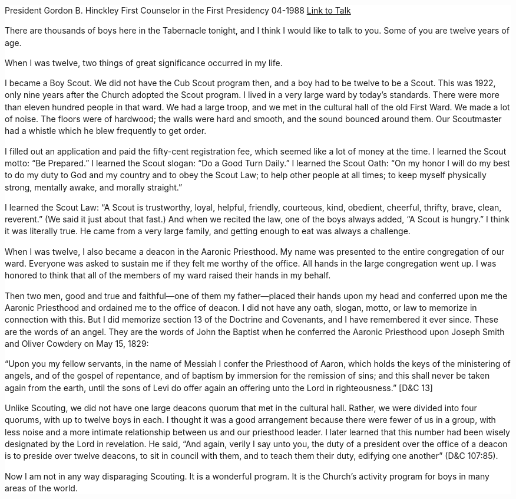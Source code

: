President Gordon B. Hinckley
First Counselor in the First Presidency
04-1988
[Link to Talk](https://www.churchofjesuschrist.org/study/general-conference/1988/04/the-aaronic-priesthood-a-gift-from-god?lang=eng)

There are thousands of boys here in the Tabernacle tonight, and I think I would like to talk to you. Some of you are twelve years of age.

When I was twelve, two things of great significance occurred in my life.

I became a Boy Scout. We did not have the Cub Scout program then, and a boy had to be twelve to be a Scout. This was 1922, only nine years after the Church adopted the Scout program. I lived in a very large ward by today’s standards. There were more than eleven hundred people in that ward. We had a large troop, and we met in the cultural hall of the old First Ward. We made a lot of noise. The floors were of hardwood; the walls were hard and smooth, and the sound bounced around them. Our Scoutmaster had a whistle which he blew frequently to get order.

I filled out an application and paid the fifty-cent registration fee, which seemed like a lot of money at the time. I learned the Scout motto: “Be Prepared.” I learned the Scout slogan: “Do a Good Turn Daily.” I learned the Scout Oath: “On my honor I will do my best to do my duty to God and my country and to obey the Scout Law; to help other people at all times; to keep myself physically strong, mentally awake, and morally straight.”

I learned the Scout Law: “A Scout is trustworthy, loyal, helpful, friendly, courteous, kind, obedient, cheerful, thrifty, brave, clean, reverent.” (We said it just about that fast.) And when we recited the law, one of the boys always added, “A Scout is hungry.” I think it was literally true. He came from a very large family, and getting enough to eat was always a challenge.

When I was twelve, I also became a deacon in the Aaronic Priesthood. My name was presented to the entire congregation of our ward. Everyone was asked to sustain me if they felt me worthy of the office. All hands in the large congregation went up. I was honored to think that all of the members of my ward raised their hands in my behalf.

Then two men, good and true and faithful—one of them my father—placed their hands upon my head and conferred upon me the Aaronic Priesthood and ordained me to the office of deacon. I did not have any oath, slogan, motto, or law to memorize in connection with this. But I did memorize section 13 of the Doctrine and Covenants, and I have remembered it ever since. These are the words of an angel. They are the words of John the Baptist when he conferred the Aaronic Priesthood upon Joseph Smith and Oliver Cowdery on May 15, 1829:

“Upon you my fellow servants, in the name of Messiah I confer the Priesthood of Aaron, which holds the keys of the ministering of angels, and of the gospel of repentance, and of baptism by immersion for the remission of sins; and this shall never be taken again from the earth, until the sons of Levi do offer again an offering unto the Lord in righteousness.” [D&C 13]

Unlike Scouting, we did not have one large deacons quorum that met in the cultural hall. Rather, we were divided into four quorums, with up to twelve boys in each. I thought it was a good arrangement because there were fewer of us in a group, with less noise and a more intimate relationship between us and our priesthood leader. I later learned that this number had been wisely designated by the Lord in revelation. He said, “And again, verily I say unto you, the duty of a president over the office of a deacon is to preside over twelve deacons, to sit in council with them, and to teach them their duty, edifying one another” (D&C 107:85).

Now I am not in any way disparaging Scouting. It is a wonderful program. It is the Church’s activity program for boys in many areas of the world.
